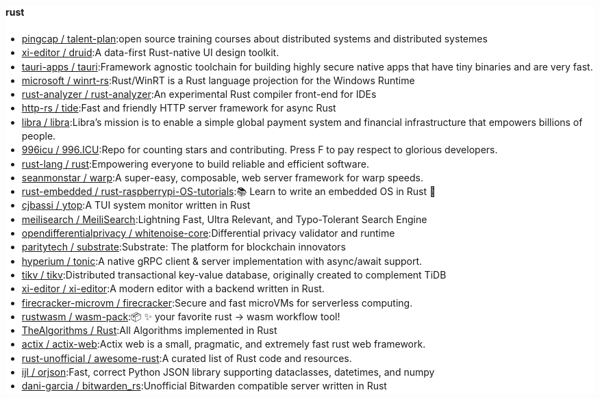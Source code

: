 #### rust
* [pingcap / talent-plan](https://github.com/pingcap/talent-plan):open source training courses about distributed systems and distributed systemes
* [xi-editor / druid](https://github.com/xi-editor/druid):A data-first Rust-native UI design toolkit.
* [tauri-apps / tauri](https://github.com/tauri-apps/tauri):Framework agnostic toolchain for building highly secure native apps that have tiny binaries and are very fast.
* [microsoft / winrt-rs](https://github.com/microsoft/winrt-rs):Rust/WinRT is a Rust language projection for the Windows Runtime
* [rust-analyzer / rust-analyzer](https://github.com/rust-analyzer/rust-analyzer):An experimental Rust compiler front-end for IDEs
* [http-rs / tide](https://github.com/http-rs/tide):Fast and friendly HTTP server framework for async Rust
* [libra / libra](https://github.com/libra/libra):Libra’s mission is to enable a simple global payment system and financial infrastructure that empowers billions of people.
* [996icu / 996.ICU](https://github.com/996icu/996.ICU):Repo for counting stars and contributing. Press F to pay respect to glorious developers.
* [rust-lang / rust](https://github.com/rust-lang/rust):Empowering everyone to build reliable and efficient software.
* [seanmonstar / warp](https://github.com/seanmonstar/warp):A super-easy, composable, web server framework for warp speeds.
* [rust-embedded / rust-raspberrypi-OS-tutorials](https://github.com/rust-embedded/rust-raspberrypi-OS-tutorials):📚 Learn to write an embedded OS in Rust 🦀
* [cjbassi / ytop](https://github.com/cjbassi/ytop):A TUI system monitor written in Rust
* [meilisearch / MeiliSearch](https://github.com/meilisearch/MeiliSearch):Lightning Fast, Ultra Relevant, and Typo-Tolerant Search Engine
* [opendifferentialprivacy / whitenoise-core](https://github.com/opendifferentialprivacy/whitenoise-core):Differential privacy validator and runtime
* [paritytech / substrate](https://github.com/paritytech/substrate):Substrate: The platform for blockchain innovators
* [hyperium / tonic](https://github.com/hyperium/tonic):A native gRPC client & server implementation with async/await support.
* [tikv / tikv](https://github.com/tikv/tikv):Distributed transactional key-value database, originally created to complement TiDB
* [xi-editor / xi-editor](https://github.com/xi-editor/xi-editor):A modern editor with a backend written in Rust.
* [firecracker-microvm / firecracker](https://github.com/firecracker-microvm/firecracker):Secure and fast microVMs for serverless computing.
* [rustwasm / wasm-pack](https://github.com/rustwasm/wasm-pack):📦 ✨ your favorite rust -> wasm workflow tool!
* [TheAlgorithms / Rust](https://github.com/TheAlgorithms/Rust):All Algorithms implemented in Rust
* [actix / actix-web](https://github.com/actix/actix-web):Actix web is a small, pragmatic, and extremely fast rust web framework.
* [rust-unofficial / awesome-rust](https://github.com/rust-unofficial/awesome-rust):A curated list of Rust code and resources.
* [ijl / orjson](https://github.com/ijl/orjson):Fast, correct Python JSON library supporting dataclasses, datetimes, and numpy
* [dani-garcia / bitwarden_rs](https://github.com/dani-garcia/bitwarden_rs):Unofficial Bitwarden compatible server written in Rust
